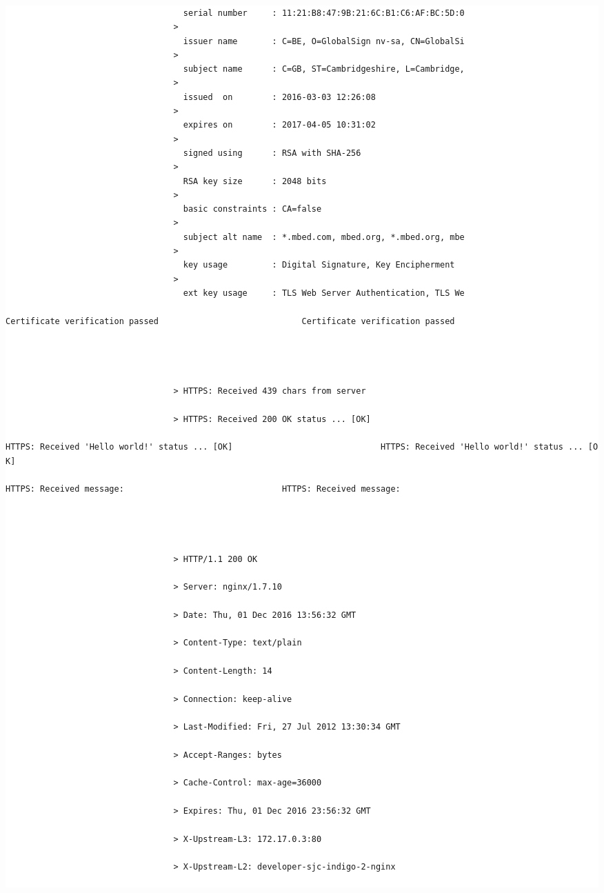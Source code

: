 ```
								    serial number     : 11:21:B8:47:9B:21:6C:B1:C6:AF:BC:5D:0
							      >	
								    issuer name       : C=BE, O=GlobalSign nv-sa, CN=GlobalSi
							      >	
								    subject name      : C=GB, ST=Cambridgeshire, L=Cambridge,
							      >	
								    issued  on        : 2016-03-03 12:26:08
							      >	
								    expires on        : 2017-04-05 10:31:02
							      >	
								    signed using      : RSA with SHA-256
							      >	
								    RSA key size      : 2048 bits
							      >	
								    basic constraints : CA=false
							      >	
								    subject alt name  : *.mbed.com, mbed.org, *.mbed.org, mbe
							      >	
								    key usage         : Digital Signature, Key Encipherment
							      >	
								    ext key usage     : TLS Web Server Authentication, TLS We

Certificate verification passed								Certificate verification passed
								

								
								
							      >	HTTPS: Received 439 chars from server
								
							      >	HTTPS: Received 200 OK status ... [OK]
								
HTTPS: Received 'Hello world!' status ... [OK]								HTTPS: Received 'Hello world!' status ... [OK]
								
HTTPS: Received message:								HTTPS: Received message:
								

								
								
							      >	HTTP/1.1 200 OK
								
							      >	Server: nginx/1.7.10
								
							      >	Date: Thu, 01 Dec 2016 13:56:32 GMT
								
							      >	Content-Type: text/plain
								
							      >	Content-Length: 14
								
							      >	Connection: keep-alive
								
							      >	Last-Modified: Fri, 27 Jul 2012 13:30:34 GMT
								
							      >	Accept-Ranges: bytes
								
							      >	Cache-Control: max-age=36000
								
							      >	Expires: Thu, 01 Dec 2016 23:56:32 GMT
								
							      >	X-Upstream-L3: 172.17.0.3:80
								
							      >	X-Upstream-L2: developer-sjc-indigo-2-nginx
								
```